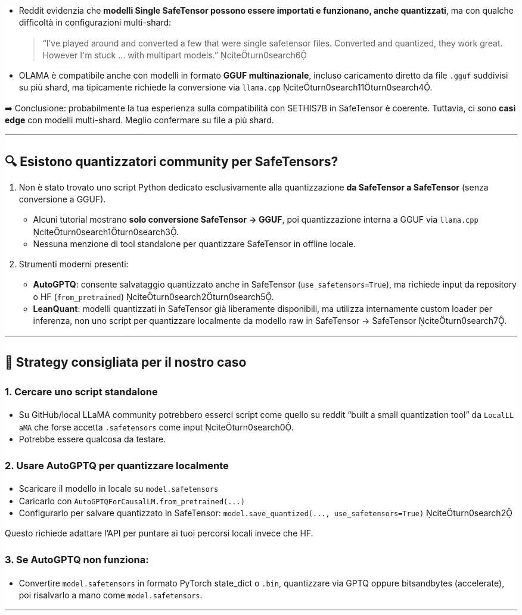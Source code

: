 - Reddit evidenzia che **modelli Single SafeTensor possono essere importati e funzionano, anche quantizzati**, ma con qualche difficoltà in configurazioni multi-shard:  
  > “I’ve played around and converted a few that were single safetensor files. Converted and quantized, they work great. However I'm stuck ... with multipart models.” citeturn0search6

- OLAMA è compatibile anche con modelli in formato **GGUF multinazionale**, incluso caricamento diretto da file `.gguf` suddivisi su più shard, ma tipicamente richiede la conversione via `llama.cpp` citeturn0search11turn0search4.

➡️ Conclusione: probabilmente la tua esperienza sulla compatibilità con SETHIS7B in SafeTensor è coerente. Tuttavia, ci sono **casi edge** con modelli multi-shard. Meglio confermare su file a più shard.

---

## 🔍 Esistono quantizzatori community per SafeTensors?

1. Non è stato trovato uno script Python dedicato esclusivamente alla quantizzazione **da SafeTensor a SafeTensor** (senza conversione a GGUF).  
   - Alcuni tutorial mostrano **solo conversione SafeTensor → GGUF**, poi quantizzazione interna a GGUF via `llama.cpp` citeturn0search1turn0search3.  
   - Nessuna menzione di tool standalone per quantizzare SafeTensor in offline locale.

2. Strumenti moderni presenti:
   - **AutoGPTQ**: consente salvataggio quantizzato anche in SafeTensor (`use_safetensors=True`), ma richiede input da repository o HF (`from_pretrained`) citeturn0search2turn0search5.
   - **LeanQuant**: modelli quantizzati in SafeTensor già liberamente disponibili, ma utilizza internamente custom loader per inferenza, non uno script per quantizzare localmente da modello raw in SafeTensor → SafeTensor citeturn0search7.

---

## 🧭 Strategy consigliata per il nostro caso

### 1. Cercare uno script standalone
- Su GitHub/local LLaMA community potrebbero esserci script come quello su reddit “built a small quantization tool” da `LocalLLaMA` che forse accetta `.safetensors` come input citeturn0search0.
- Potrebbe essere qualcosa da testare.

### 2. Usare AutoGPTQ per quantizzare localmente
- Scaricare il modello in locale su `model.safetensors`
- Caricarlo con `AutoGPTQForCausalLM.from_pretrained(...)`
- Configurarlo per salvare quantizzato in SafeTensor: `model.save_quantized(..., use_safetensors=True)` citeturn0search2

Questo richiede adattare l’API per puntare ai tuoi percorsi locali invece che HF.

### 3. Se AutoGPTQ non funziona:
- Convertire `model.safetensors` in formato PyTorch state_dict o `.bin`, quantizzare via GPTQ oppure bitsandbytes (accelerate), poi risalvarlo a mano come `model.safetensors`.

---
